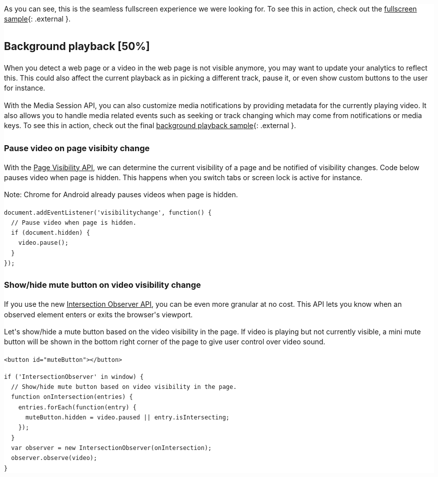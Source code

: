 As you can see, this is the seamless fullscreen experience we were looking for.
To see this in action, check out the [fullscreen sample]{: .external }.

<video controls muted playsinline>
  <source src="/web/fundamentals/getting-started/primers/videos/perfect-fullscreen.webm"
          type="video/webm; codecs=vp8">
</video>

## Background playback [50%]

When you detect a web page or a video in the web page is not visible anymore,
you may want to update your analytics to reflect this. This could also affect
the current playback as in picking a different track, pause it, or even show
custom buttons to the user for instance.

With the Media Session API, you can also customize media notifications
by providing metadata for the currently playing video. It also allows you
to handle media related events such as seeking or track changing which may come
from notifications or media keys. To see this in action, check out the final
[background playback sample]{: .external }.

### Pause video on page visibity change

With the [Page Visibility API], we can determine the current visibility of a
page and be notified of visibility changes. Code below pauses video when page
is hidden. This happens when you switch tabs or screen lock is active for
instance.

Note: Chrome for Android already pauses videos when page is hidden.

    document.addEventListener('visibilitychange', function() {
      // Pause video when page is hidden.
      if (document.hidden) {
        video.pause();
      }
    });

### Show/hide mute button on video visibility change

If you use the new [Intersection Observer API], you can be even more granular
at no cost. This API lets you know when an observed element enters or exits the
browser's viewport.

Let's show/hide a mute button based on the video visibility in the page. If
video is playing but not currently visible, a mini mute button will be shown in
the bottom right corner of the page to give user control over video sound.

    <button id="muteButton"></button>

<div class="clearfix"></div>

    if ('IntersectionObserver' in window) {
      // Show/hide mute button based on video visibility in the page.
      function onIntersection(entries) {
        entries.forEach(function(entry) {
          muteButton.hidden = video.paused || entry.isIntersecting;
        });
      }
      var observer = new IntersectionObserver(onIntersection);
      observer.observe(video);
    }


[tiny shim]: https://github.com/beaufortfrancois/sandbox/blob/gh-pages/media/tiny-fullscreen-shim.js
[handle "Play" and "Pause" media events]: /web/updates/2017/02/media-session#play_pause
[Fullscreen API]: https://fullscreen.spec.whatwg.org/
[Screen Orientation API]: https://w3c.github.io/screen-orientation/
[media queries]: https://developer.mozilla.org/en-US/docs/Web/CSS/Media_Queries/Using_media_queries
[Device Orientation API]: https://w3c.github.io/deviceorientation/spec-source-orientation.html
[fullscreen sample]: #TODO
[background playback sample]: #TODO
[Page Visibility API]: https://www.w3.org/TR/page-visibility/
[Intersection Observer API]: /web/updates/2016/04/intersectionobserver
